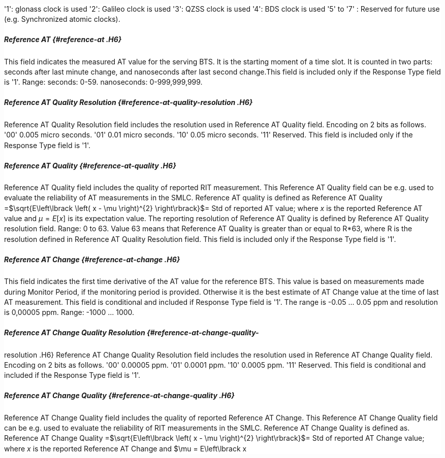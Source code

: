 \'1\': glonass clock is used
\'2\': Galileo clock is used
'3': QZSS clock is used
'4': BDS clock is used
\'5\' to \'7\' : Reserved for future use (e.g. Synchronized atomic clocks).
##### Reference AT {#reference-at .H6}
This field indicates the measured AT value for the serving BTS. It is the
starting moment of a time slot. It is counted in two parts: seconds after last
minute change, and nanoseconds after last second change.This field is included
only if the Response Type field is \'1\'.
Range:
seconds: 0-59.
nanoseconds: 0-999,999,999.
##### Reference AT Quality Resolution {#reference-at-quality-resolution .H6}
Reference AT Quality Resolution field includes the resolution used in
Reference AT Quality field. Encoding on 2 bits as follows.
\'00\' 0.005 micro seconds.
\'01\' 0.01 micro seconds.
\'10\' 0.05 micro seconds.
\'11\' Reserved.
This field is included only if the Response Type field is \'1\'.
##### Reference AT Quality {#reference-at-quality .H6}
Reference AT Quality field includes the quality of reported RIT measurement.
This Reference AT Quality field can be e.g. used to evaluate the reliability
of AT measurements in the SMLC. Reference AT quality is defined as
Reference AT Quality =$\sqrt{E\left\lbrack \left( x - \mu \right)^{2}
\right\rbrack}$= Std of reported AT value;
where $x$ is the reported Reference AT value and $\mu = E\left\lbrack x
\right\rbrack$ is its expectation value. The reporting resolution of Reference
AT Quality is defined by Reference AT Quality resolution field.
Range: 0 to 63.
Value 63 means that Reference AT Quality is greater than or equal to R*63,
where R is the resolution defined in Reference AT Quality Resolution field.
This field is included only if the Response Type field is \'1\'.
##### Reference AT Change {#reference-at-change .H6}
This field indicates the first time derivative of the AT value for the
reference BTS. This value is based on measurements made during Monitor Period,
if the monitoring period is provided. Otherwise it is the best estimate of AT
Change value at the time of last AT measurement. This field is conditional and
included if Response Type field is \'1\'. The range is -0.05 ... 0.05 ppm and
resolution is 0,00005 ppm.
Range: -1000 ... 1000.
##### Reference AT Change Quality Resolution {#reference-at-change-quality-
resolution .H6}
Reference AT Change Quality Resolution field includes the resolution used in
Reference AT Change Quality field. Encoding on 2 bits as follows.
\'00\' 0.00005 ppm.
\'01\' 0.0001 ppm.
\'10\' 0.0005 ppm.
\'11\' Reserved.
This field is conditional and included if the Response Type field is \'1\'.
##### Reference AT Change Quality {#reference-at-change-quality .H6}
Reference AT Change Quality field includes the quality of reported Reference
AT Change. This Reference AT Change Quality field can be e.g. used to evaluate
the reliability of RIT measurements in the SMLC. Reference AT Change Quality
is defined as.
Reference AT Change Quality =$\sqrt{E\left\lbrack \left( x - \mu \right)^{2}
\right\rbrack}$= Std of reported AT Change value;
where $x$ is the reported Reference AT Change and $\mu = E\left\lbrack x